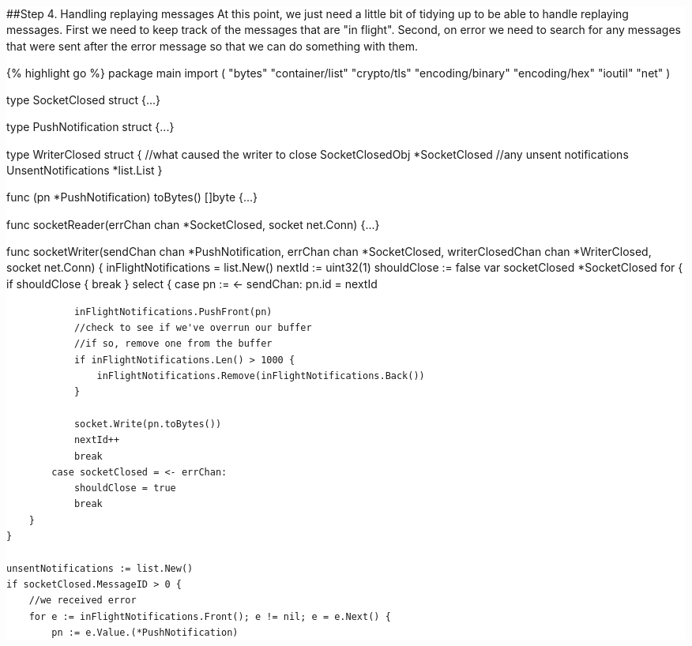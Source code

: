 ##Step 4. Handling replaying messages
At this point, we just need a little bit of tidying up to be able to handle 
replaying messages. First we need to keep track of the messages that are \"in 
flight\". Second, on error we need to search for any messages that were sent 
after the error message so that we can do something with them.

{% highlight go %}
package main
import (
    "bytes"
    "container/list"
    "crypto/tls"
    "encoding/binary"
    "encoding/hex"
    "ioutil"
    "net"
)

type SocketClosed struct {...}

type PushNotification struct {...}

type WriterClosed struct {
    //what caused the writer to close
    SocketClosedObj     *SocketClosed
    //any unsent notifications
    UnsentNotifications *list.List
}

func (pn *PushNotification) toBytes() []byte {...}

func socketReader(errChan chan *SocketClosed, socket net.Conn) {...}

func socketWriter(sendChan chan *PushNotification, errChan chan *SocketClosed, 
        writerClosedChan chan *WriterClosed, socket net.Conn) {
    inFlightNotifications = list.New()
    nextId := uint32(1)
    shouldClose := false
    var socketClosed *SocketClosed
    for {
        if shouldClose {
            break
        }
        select {
            case pn := <- sendChan:
                pn.id = nextId

                inFlightNotifications.PushFront(pn)
                //check to see if we've overrun our buffer
                //if so, remove one from the buffer
                if inFlightNotifications.Len() > 1000 {
                    inFlightNotifications.Remove(inFlightNotifications.Back())
                }

                socket.Write(pn.toBytes())
                nextId++
                break
            case socketClosed = <- errChan:
                shouldClose = true
                break
        }
    }

    unsentNotifications := list.New()
    if socketClosed.MessageID > 0 {
        //we received error
        for e := inFlightNotifications.Front(); e != nil; e = e.Next() {
            pn := e.Value.(*PushNotification)